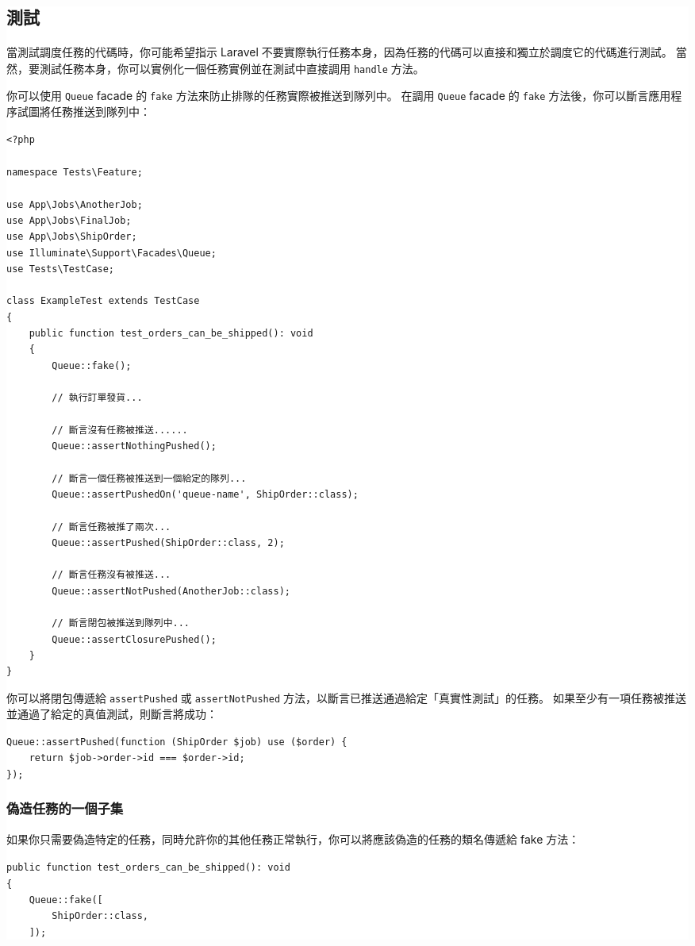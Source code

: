 <a name="testing"></a>
## 測試

當測試調度任務的代碼時，你可能希望指示 Laravel 不要實際執行任務本身，因為任務的代碼可以直接和獨立於調度它的代碼進行測試。 當然，要測試任務本身，你可以實例化一個任務實例並在測試中直接調用 `handle` 方法。

你可以使用 `Queue` facade 的 `fake` 方法來防止排隊的任務實際被推送到隊列中。 在調用 `Queue` facade 的 `fake` 方法後，你可以斷言應用程序試圖將任務推送到隊列中：

    <?php

    namespace Tests\Feature;

    use App\Jobs\AnotherJob;
    use App\Jobs\FinalJob;
    use App\Jobs\ShipOrder;
    use Illuminate\Support\Facades\Queue;
    use Tests\TestCase;

    class ExampleTest extends TestCase
    {
        public function test_orders_can_be_shipped(): void
        {
            Queue::fake();

            // 執行訂單發貨...

            // 斷言沒有任務被推送......
            Queue::assertNothingPushed();

            // 斷言一個任務被推送到一個給定的隊列...
            Queue::assertPushedOn('queue-name', ShipOrder::class);

            // 斷言任務被推了兩次...
            Queue::assertPushed(ShipOrder::class, 2);

            // 斷言任務沒有被推送...
            Queue::assertNotPushed(AnotherJob::class);

            // 斷言閉包被推送到隊列中...
            Queue::assertClosurePushed();
        }
    }

你可以將閉包傳遞給 `assertPushed` 或 `assertNotPushed` 方法，以斷言已推送通過給定「真實性測試」的任務。 如果至少有一項任務被推送並通過了給定的真值測試，則斷言將成功：

    Queue::assertPushed(function (ShipOrder $job) use ($order) {
        return $job->order->id === $order->id;
    });

<a name="faking-a-subset-of-jobs"></a>
### 偽造任務的一個子集

如果你只需要偽造特定的任務，同時允許你的其他任務正常執行，你可以將應該偽造的任務的類名傳遞給 fake 方法：

    public function test_orders_can_be_shipped(): void
    {
        Queue::fake([
            ShipOrder::class,
        ]);
